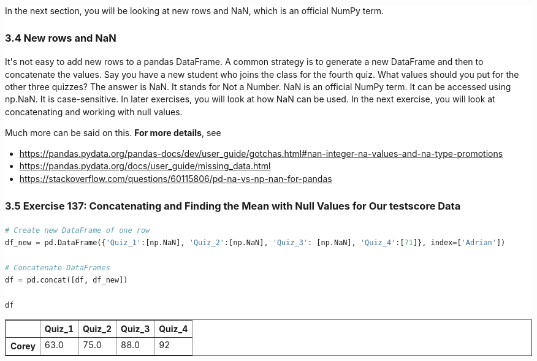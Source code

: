 

In the next section, you will be looking at new rows and NaN, which is an official NumPy term.

### 3.4 New rows and NaN

It's not easy to add new rows to a pandas DataFrame. A common strategy is to generate a new DataFrame and then to concatenate the values. Say you have a new student who joins the class for the fourth quiz. What values should you put for the other three quizzes? The answer is NaN. It stands for Not a Number. NaN is an official NumPy term. It can be accessed using np.NaN. It is case-sensitive. In later exercises, you will look at how NaN can be used. In the next exercise, you will look at concatenating and working with null values.

Much more can be said on this.  **For more details**, see 
 - https://pandas.pydata.org/pandas-docs/dev/user_guide/gotchas.html#nan-integer-na-values-and-na-type-promotions
 - https://pandas.pydata.org/docs/user_guide/missing_data.html
 - https://stackoverflow.com/questions/60115806/pd-na-vs-np-nan-for-pandas

### 3.5 Exercise 137: Concatenating and Finding the Mean with Null Values for Our testscore Data




```python
# Create new DataFrame of one row 
df_new = pd.DataFrame({'Quiz_1':[np.NaN], 'Quiz_2':[np.NaN], 'Quiz_3': [np.NaN], 'Quiz_4':[71]}, index=['Adrian'])

# Concatenate DataFrames 
df = pd.concat([df, df_new])

df
```




<div>
<style scoped>
    .dataframe tbody tr th:only-of-type {
        vertical-align: middle;
    }

    .dataframe tbody tr th {
        vertical-align: top;
    }

    .dataframe thead th {
        text-align: right;
    }
</style>
<table border="1" class="dataframe">
  <thead>
    <tr style="text-align: right;">
      <th></th>
      <th>Quiz_1</th>
      <th>Quiz_2</th>
      <th>Quiz_3</th>
      <th>Quiz_4</th>
    </tr>
  </thead>
  <tbody>
    <tr>
      <th>Corey</th>
      <td>63.0</td>
      <td>75.0</td>
      <td>88.0</td>
      <td>92</td>